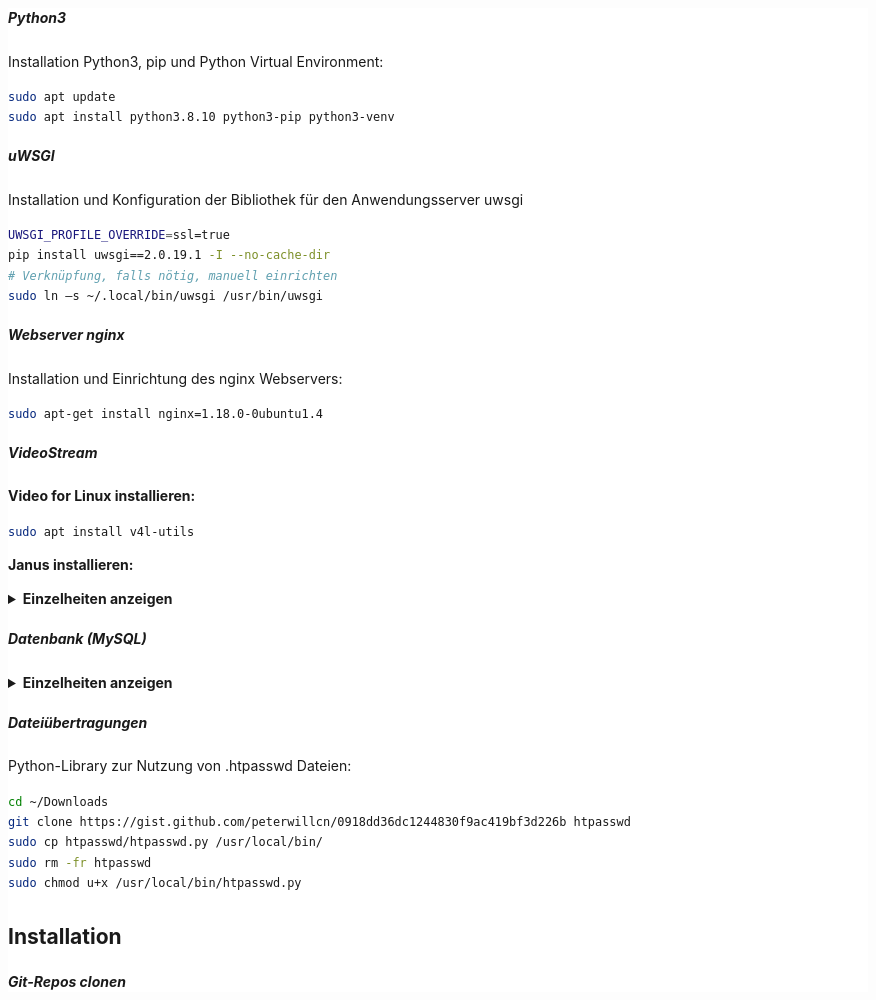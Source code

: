 
##### Python3
Installation Python3, pip und Python Virtual Environment:
```sh
sudo apt update
sudo apt install python3.8.10 python3-pip python3-venv
```

##### uWSGI
Installation und Konfiguration der Bibliothek für den Anwendungsserver uwsgi

```sh
UWSGI_PROFILE_OVERRIDE=ssl=true
pip install uwsgi==2.0.19.1 -I --no-cache-dir
# Verknüpfung, falls nötig, manuell einrichten
sudo ln –s ~/.local/bin/uwsgi /usr/bin/uwsgi    
```

##### Webserver nginx
Installation und Einrichtung des nginx Webservers:

```sh
sudo apt-get install nginx=1.18.0-0ubuntu1.4
```

##### VideoStream

**Video for Linux installieren:**

```sh
sudo apt install v4l-utils
```

**Janus installieren:**

<details><summary><b>Einzelheiten anzeigen</b></summary></details>


##### Datenbank (MySQL)

<details><summary><b>Einzelheiten anzeigen</b></summary></details>

##### Dateiübertragungen

Python-Library zur Nutzung von .htpasswd Dateien:

```sh
cd ~/Downloads
git clone https://gist.github.com/peterwillcn/0918dd36dc1244830f9ac419bf3d226b htpasswd
sudo cp htpasswd/htpasswd.py /usr/local/bin/
sudo rm -fr htpasswd
sudo chmod u+x /usr/local/bin/htpasswd.py
```


## Installation
##### Git-Repos clonen
